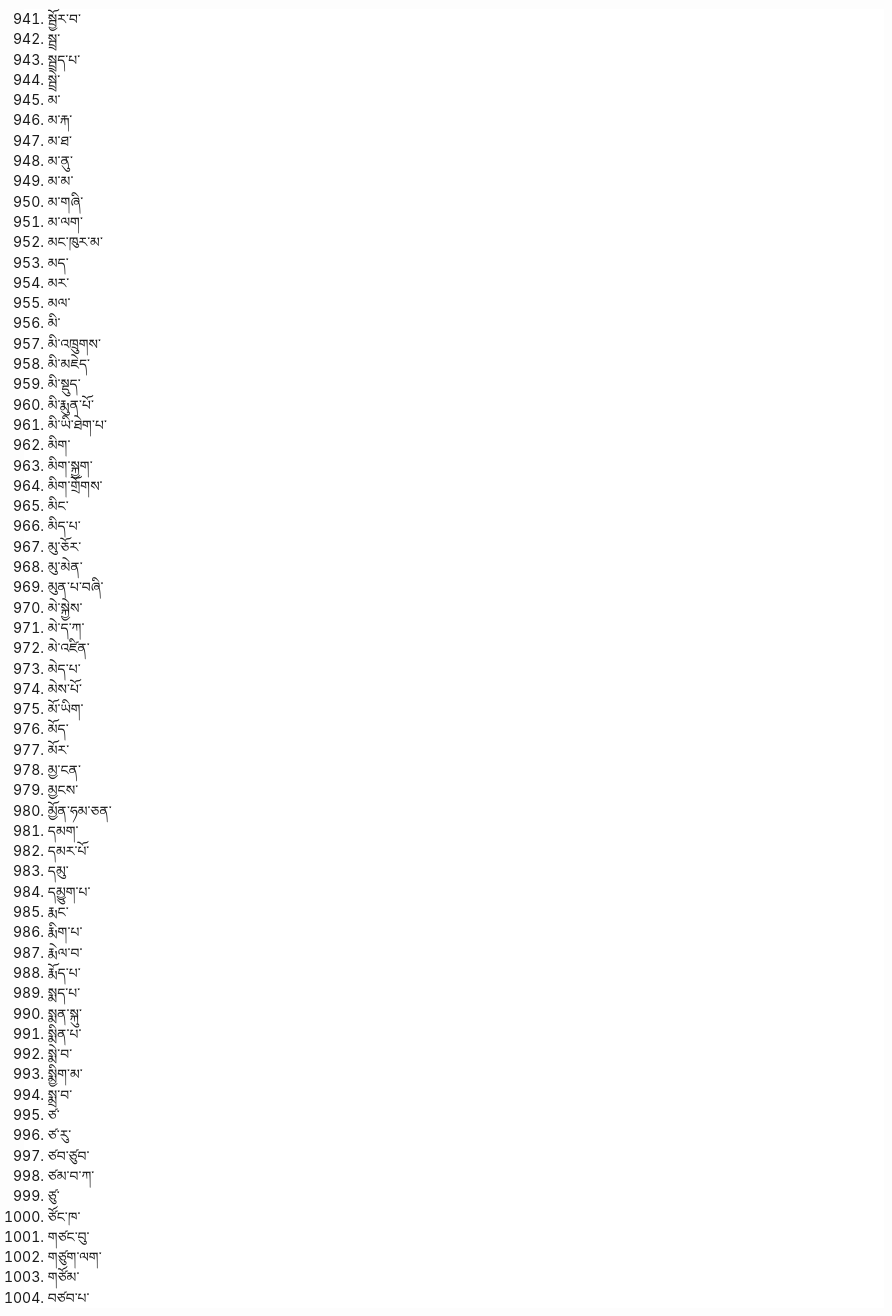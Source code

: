 941. སྦྱོར་བ་
942. སྦྲ་
943. སྦྲད་པ་
944. སྦྲེ་
945. མ་
946. མ་རྐ་
947. མ་ཐ་
948. མ་ནུ་
949. མ་མ་
950. མ་གཞི་
951. མ་ལག་
952. མང་ཁུར་མ་
953. མད་
954. མར་
955. མལ་
956. མི་
957. མི་འཁྲུགས་
958. མི་མཇེད་
959. མི་སྡུད་
960. མི་རྨུན་པོ་
961. མི་ཡི་ཐེག་པ་
962. མིག་
963. མིག་སྐྱག་
964. མིག་གྲོགས་
965. མིང་
966. མིད་པ་
967. མུ་ཅོར་
968. མུ་མེན་
969. མུན་པ་བཞི་
970. མེ་སྐྱེས་
971. མེ་ད་ཀ་
972. མེ་འཛིན་
973. མེད་པ་
974. མེས་པོ་
975. མོ་ཡིག་
976. མོད་
977. མོར་
978. མྱ་ངན་
979. མྱངས་
980. མྱོན་ཧམ་ཅན་
981. དམག་
982. དམར་པོ་
983. དམུ་
984. དམྱུག་པ་
985. རྨང་
986. རྨིག་པ་
987. རྨེལ་བ་
988. རྨོད་པ་
989. སྨད་པ་
990. སྨན་སྐུ་
991. སྨིན་པ་
992. སྨེ་བ་
993. སྨྱིག་མ་
994. སྨྲ་བ་
995. ཙ་
996. ཙ་རུ་
997. ཙབ་ཙུབ་
998. ཙམ་བ་ཀ་
999. ཙུ་
1000. ཙོང་ཁ་
1001. གཙང་བུ་
1002. གཙུག་ལག་
1003. གཙོམ་
1004. བཙབ་པ་